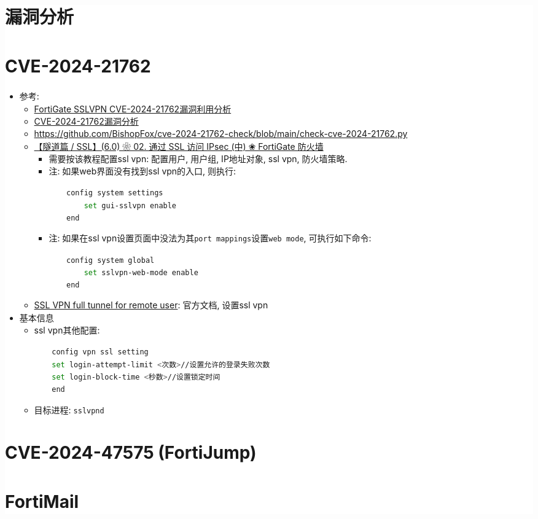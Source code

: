 

# 漏洞分析
# CVE-2024-21762
* 参考: 
    * [FortiGate SSLVPN CVE-2024-21762漏洞利用分析](https://research.qianxin.com/archives/1854)
    * [CVE-2024-21762漏洞分析](https://blog.csdn.net/zgz67611/article/details/144616138)
    * https://github.com/BishopFox/cve-2024-21762-check/blob/main/check-cve-2024-21762.py
    * [【隧道篇 / SSL】(6.0) ❀ 02. 通过 SSL 访问 IPsec (中) ❀ FortiGate 防火墙](https://blog.csdn.net/meigang2012/article/details/87903878)
        * 需要按该教程配置ssl vpn: 配置用户, 用户组, IP地址对象, ssl vpn, 防火墙策略. 
        * 注: 如果web界面没有找到ssl vpn的入口, 则执行: 
            ```sh
                config system settings
                    set gui-sslvpn enable
                end
            ```
        * 注: 如果在ssl vpn设置页面中没法为其`port mappings`设置`web mode`, 可执行如下命令: 
            ```sh
                config system global
                    set sslvpn-web-mode enable
                end
            ```
    * [SSL VPN full tunnel for remote user](https://docs.fortinet.com/document/fortigate/7.4.1/administration-guide/559546/ssl-vpn-full-tunnel-for-remote-user): 官方文档, 设置ssl vpn
* 基本信息
    * ssl vpn其他配置: 
        ```sh
            config vpn ssl setting
            set login-attempt-limit <次数>//设置允许的登录失败次数
            set login-block-time <秒数>//设置锁定时间
            end
        ```
    * 目标进程: `sslvpnd`

# CVE-2024-47575 (FortiJump)

# FortiMail